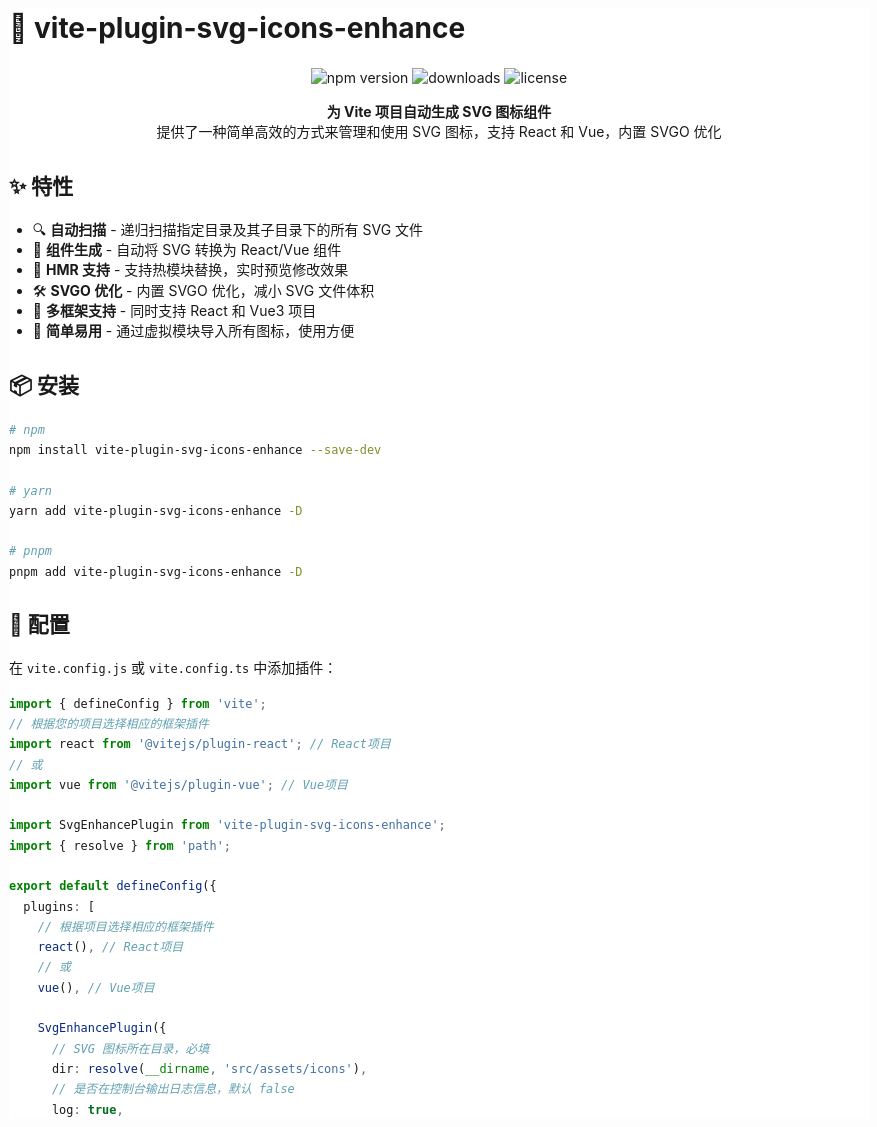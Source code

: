 # 🚀 vite-plugin-svg-icons-enhance

<p align="center">
  <img src="https://img.shields.io/npm/v/vite-plugin-svg-icons-enhance" alt="npm version">
  <img src="https://img.shields.io/npm/dm/vite-plugin-svg-icons-enhance" alt="downloads">
  <img src="https://img.shields.io/npm/l/vite-plugin-svg-icons-enhance" alt="license">
</p>

<p align="center">
  <b>为 Vite 项目自动生成 SVG 图标组件</b><br>
  提供了一种简单高效的方式来管理和使用 SVG 图标，支持 React 和 Vue，内置 SVGO 优化
</p>

## ✨ 特性

- 🔍 **自动扫描** - 递归扫描指定目录及其子目录下的所有 SVG 文件
- 🧩 **组件生成** - 自动将 SVG 转换为 React/Vue 组件
- 🔄 **HMR 支持** - 支持热模块替换，实时预览修改效果
- 🛠️ **SVGO 优化** - 内置 SVGO 优化，减小 SVG 文件体积
- 🌈 **多框架支持** - 同时支持 React 和 Vue3 项目
- 🔌 **简单易用** - 通过虚拟模块导入所有图标，使用方便

## 📦 安装

```bash
# npm
npm install vite-plugin-svg-icons-enhance --save-dev

# yarn
yarn add vite-plugin-svg-icons-enhance -D

# pnpm
pnpm add vite-plugin-svg-icons-enhance -D
```

## 🔧 配置

在 `vite.config.js` 或 `vite.config.ts` 中添加插件：

```typescript
import { defineConfig } from 'vite';
// 根据您的项目选择相应的框架插件
import react from '@vitejs/plugin-react'; // React项目
// 或
import vue from '@vitejs/plugin-vue'; // Vue项目

import SvgEnhancePlugin from 'vite-plugin-svg-icons-enhance';
import { resolve } from 'path';

export default defineConfig({
  plugins: [
    // 根据项目选择相应的框架插件
    react(), // React项目
    // 或
    vue(), // Vue项目

    SvgEnhancePlugin({
      // SVG 图标所在目录，必填
      dir: resolve(__dirname, 'src/assets/icons'),
      // 是否在控制台输出日志信息，默认 false
      log: true,
```